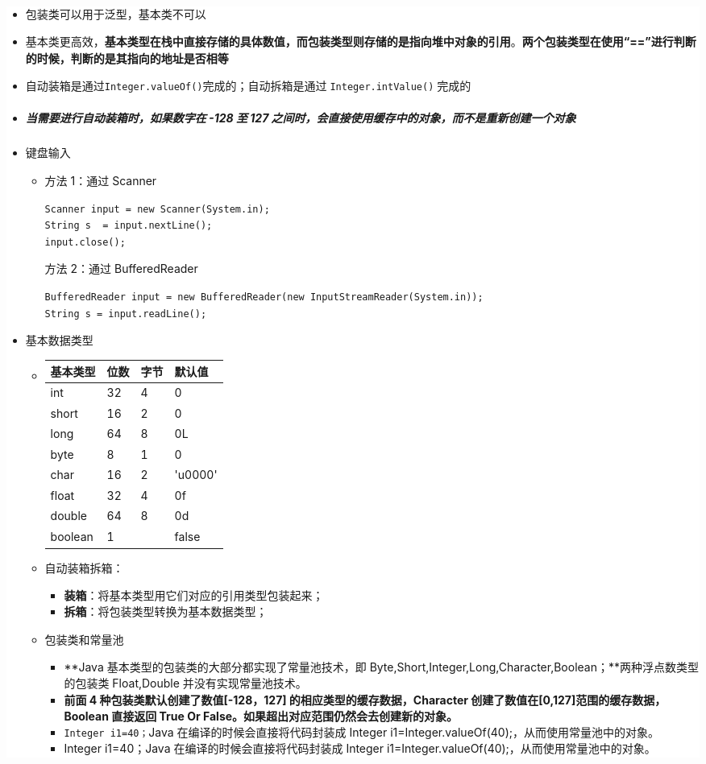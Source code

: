   * 包装类可以用于泛型，基本类不可以

  * 基本类更高效，**基本类型在栈中直接存储的具体数值，而包装类型则存储的是指向堆中对象的引用**。**两个包装类型在使用“==”进行判断的时候，判断的是其指向的地址是否相等**

  * 自动装箱是通过`Integer.valueOf()`完成的；自动拆箱是通过 `Integer.intValue()` 完成的

  * ##### 当需要进行自动装箱时，如果数字在 -128 至 127 之间时，会直接使用缓存中的对象，而不是重新创建一个对象

  

* 键盘输入

  * 方法 1：通过 Scanner

    ```
    Scanner input = new Scanner(System.in);
    String s  = input.nextLine();
    input.close();
    ```

    方法 2：通过 BufferedReader

    ```
    BufferedReader input = new BufferedReader(new InputStreamReader(System.in));
    String s = input.readLine();
    ```

* 基本数据类型

  * | 基本类型 | 位数 | 字节 | 默认值  |
    | -------- | ---- | ---- | ------- |
    | int      | 32   | 4    | 0       |
    | short    | 16   | 2    | 0       |
    | long     | 64   | 8    | 0L      |
    | byte     | 8    | 1    | 0       |
    | char     | 16   | 2    | 'u0000' |
    | float    | 32   | 4    | 0f      |
    | double   | 64   | 8    | 0d      |
    | boolean  | 1    |      | false   |

  * 自动装箱拆箱：

    * **装箱**：将基本类型用它们对应的引用类型包装起来；
    * **拆箱**：将包装类型转换为基本数据类型；

  * 包装类和常量池

    * **Java 基本类型的包装类的大部分都实现了常量池技术，即 Byte,Short,Integer,Long,Character,Boolean；**两种浮点数类型的包装类 Float,Double 并没有实现常量池技术。
    * **前面 4 种包装类默认创建了数值[-128，127] 的相应类型的缓存数据，Character 创建了数值在[0,127]范围的缓存数据，Boolean 直接返回 True Or False。如果超出对应范围仍然会去创建新的对象。** 
    * `Integer i1=40；`Java 在编译的时候会直接将代码封装成 Integer i1=Integer.valueOf(40);，从而使用常量池中的对象。
    * Integer i1=40；Java 在编译的时候会直接将代码封装成 Integer i1=Integer.valueOf(40);，从而使用常量池中的对象。

